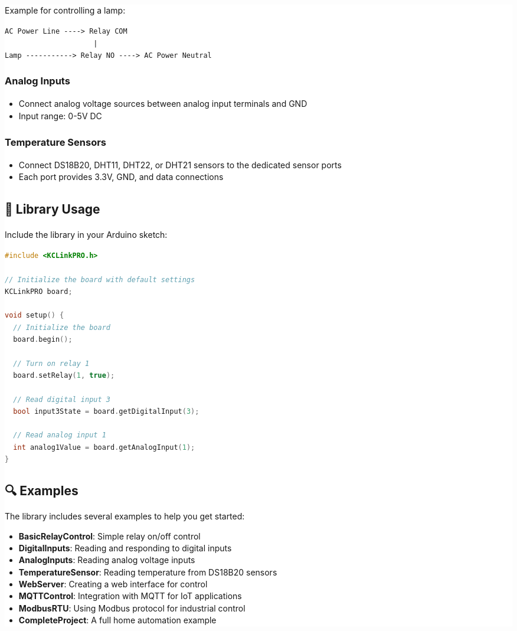 Example for controlling a lamp:
```
AC Power Line ----> Relay COM
                     |
Lamp -----------> Relay NO ----> AC Power Neutral
```

### Analog Inputs
- Connect analog voltage sources between analog input terminals and GND
- Input range: 0-5V DC

### Temperature Sensors
- Connect DS18B20, DHT11, DHT22, or DHT21 sensors to the dedicated sensor ports
- Each port provides 3.3V, GND, and data connections

## 📖 Library Usage

Include the library in your Arduino sketch:

```cpp
#include <KCLinkPRO.h>

// Initialize the board with default settings
KCLinkPRO board;

void setup() {
  // Initialize the board
  board.begin();
  
  // Turn on relay 1
  board.setRelay(1, true);
  
  // Read digital input 3
  bool input3State = board.getDigitalInput(3);
  
  // Read analog input 1
  int analog1Value = board.getAnalogInput(1);
}
```

## 🔍 Examples

The library includes several examples to help you get started:

- **BasicRelayControl**: Simple relay on/off control
- **DigitalInputs**: Reading and responding to digital inputs
- **AnalogInputs**: Reading analog voltage inputs
- **TemperatureSensor**: Reading temperature from DS18B20 sensors
- **WebServer**: Creating a web interface for control
- **MQTTControl**: Integration with MQTT for IoT applications
- **ModbusRTU**: Using Modbus protocol for industrial control
- **CompleteProject**: A full home automation example
